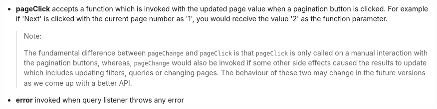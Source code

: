 - **pageClick** 
    accepts a function which is invoked with the updated page value when a pagination button is clicked. For example if 'Next' is clicked with the current page number as '1', you would receive the value '2' as the function parameter.

> Note:
>
> The fundamental difference between `pageChange` and `pageClick` is that `pageClick` is only called on a manual interaction with the pagination buttons, whereas, `pageChange` would also be invoked if some other side effects caused the results to update which includes updating filters, queries or changing pages. The behaviour of these two may change in the future versions as we come up with a better API.

- **error**
    invoked when query listener throws any error
